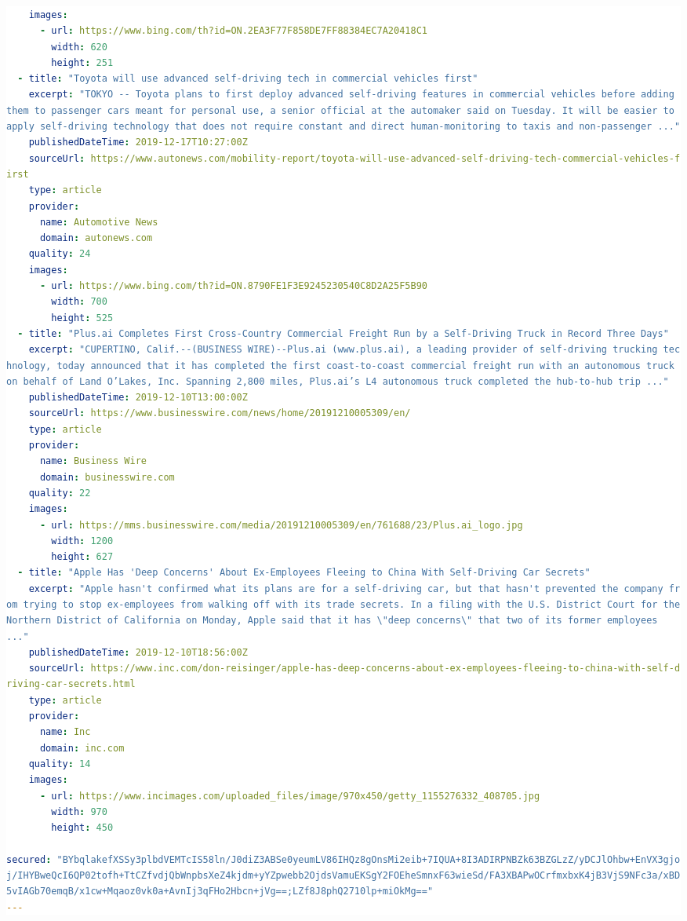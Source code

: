 ```yaml
    images:
      - url: https://www.bing.com/th?id=ON.2EA3F77F858DE7FF88384EC7A20418C1
        width: 620
        height: 251
  - title: "Toyota will use advanced self-driving tech in commercial vehicles first"
    excerpt: "TOKYO -- Toyota plans to first deploy advanced self-driving features in commercial vehicles before adding them to passenger cars meant for personal use, a senior official at the automaker said on Tuesday. It will be easier to apply self-driving technology that does not require constant and direct human-monitoring to taxis and non-passenger ..."
    publishedDateTime: 2019-12-17T10:27:00Z
    sourceUrl: https://www.autonews.com/mobility-report/toyota-will-use-advanced-self-driving-tech-commercial-vehicles-first
    type: article
    provider:
      name: Automotive News
      domain: autonews.com
    quality: 24
    images:
      - url: https://www.bing.com/th?id=ON.8790FE1F3E9245230540C8D2A25F5B90
        width: 700
        height: 525
  - title: "Plus.ai Completes First Cross-Country Commercial Freight Run by a Self-Driving Truck in Record Three Days"
    excerpt: "CUPERTINO, Calif.--(BUSINESS WIRE)--Plus.ai (www.plus.ai), a leading provider of self-driving trucking technology, today announced that it has completed the first coast-to-coast commercial freight run with an autonomous truck on behalf of Land O’Lakes, Inc. Spanning 2,800 miles, Plus.ai’s L4 autonomous truck completed the hub-to-hub trip ..."
    publishedDateTime: 2019-12-10T13:00:00Z
    sourceUrl: https://www.businesswire.com/news/home/20191210005309/en/
    type: article
    provider:
      name: Business Wire
      domain: businesswire.com
    quality: 22
    images:
      - url: https://mms.businesswire.com/media/20191210005309/en/761688/23/Plus.ai_logo.jpg
        width: 1200
        height: 627
  - title: "Apple Has 'Deep Concerns' About Ex-Employees Fleeing to China With Self-Driving Car Secrets"
    excerpt: "Apple hasn't confirmed what its plans are for a self-driving car, but that hasn't prevented the company from trying to stop ex-employees from walking off with its trade secrets. In a filing with the U.S. District Court for the Northern District of California on Monday, Apple said that it has \"deep concerns\" that two of its former employees ..."
    publishedDateTime: 2019-12-10T18:56:00Z
    sourceUrl: https://www.inc.com/don-reisinger/apple-has-deep-concerns-about-ex-employees-fleeing-to-china-with-self-driving-car-secrets.html
    type: article
    provider:
      name: Inc
      domain: inc.com
    quality: 14
    images:
      - url: https://www.incimages.com/uploaded_files/image/970x450/getty_1155276332_408705.jpg
        width: 970
        height: 450

secured: "BYbqlakefXSSy3plbdVEMTcIS58ln/J0diZ3ABSe0yeumLV86IHQz8gOnsMi2eib+7IQUA+8I3ADIRPNBZk63BZGLzZ/yDCJlOhbw+EnVX3gjoj/IHYBweQcI6QP02tofh+TtCZfvdjQbWnpbsXeZ4kjdm+yYZpwebb2OjdsVamuEKSgY2FOEheSmnxF63wieSd/FA3XBAPwOCrfmxbxK4jB3VjS9NFc3a/xBD5vIAGb70emqB/x1cw+Mqaoz0vk0a+AvnIj3qFHo2Hbcn+jVg==;LZf8J8phQ2710lp+miOkMg=="
---
```